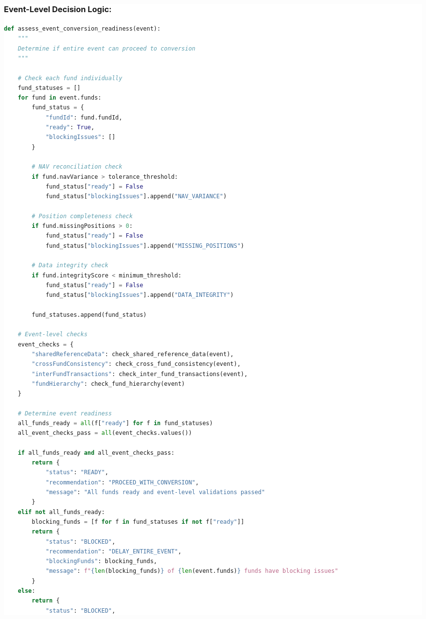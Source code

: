 ### Event-Level Decision Logic:

```python
def assess_event_conversion_readiness(event):
    """
    Determine if entire event can proceed to conversion
    """
    
    # Check each fund individually
    fund_statuses = []
    for fund in event.funds:
        fund_status = {
            "fundId": fund.fundId,
            "ready": True,
            "blockingIssues": []
        }
        
        # NAV reconciliation check
        if fund.navVariance > tolerance_threshold:
            fund_status["ready"] = False
            fund_status["blockingIssues"].append("NAV_VARIANCE")
        
        # Position completeness check
        if fund.missingPositions > 0:
            fund_status["ready"] = False
            fund_status["blockingIssues"].append("MISSING_POSITIONS")
        
        # Data integrity check
        if fund.integrityScore < minimum_threshold:
            fund_status["ready"] = False
            fund_status["blockingIssues"].append("DATA_INTEGRITY")
        
        fund_statuses.append(fund_status)
    
    # Event-level checks
    event_checks = {
        "sharedReferenceData": check_shared_reference_data(event),
        "crossFundConsistency": check_cross_fund_consistency(event),
        "interFundTransactions": check_inter_fund_transactions(event),
        "fundHierarchy": check_fund_hierarchy(event)
    }
    
    # Determine event readiness
    all_funds_ready = all(f["ready"] for f in fund_statuses)
    all_event_checks_pass = all(event_checks.values())
    
    if all_funds_ready and all_event_checks_pass:
        return {
            "status": "READY",
            "recommendation": "PROCEED_WITH_CONVERSION",
            "message": "All funds ready and event-level validations passed"
        }
    elif not all_funds_ready:
        blocking_funds = [f for f in fund_statuses if not f["ready"]]
        return {
            "status": "BLOCKED",
            "recommendation": "DELAY_ENTIRE_EVENT",
            "blockingFunds": blocking_funds,
            "message": f"{len(blocking_funds)} of {len(event.funds)} funds have blocking issues"
        }
    else:
        return {
            "status": "BLOCKED",
```